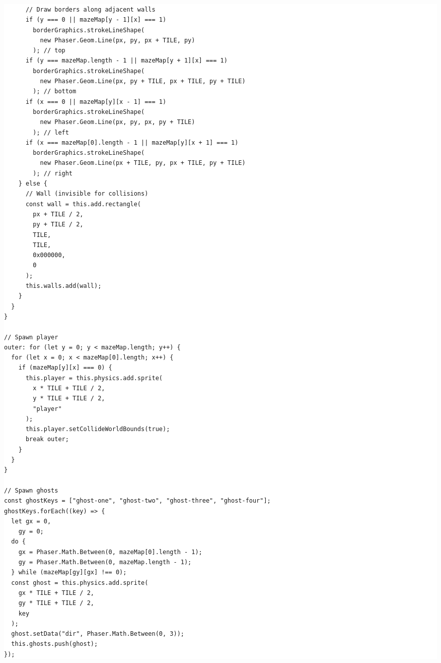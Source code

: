           // Draw borders along adjacent walls
          if (y === 0 || mazeMap[y - 1][x] === 1)
            borderGraphics.strokeLineShape(
              new Phaser.Geom.Line(px, py, px + TILE, py)
            ); // top
          if (y === mazeMap.length - 1 || mazeMap[y + 1][x] === 1)
            borderGraphics.strokeLineShape(
              new Phaser.Geom.Line(px, py + TILE, px + TILE, py + TILE)
            ); // bottom
          if (x === 0 || mazeMap[y][x - 1] === 1)
            borderGraphics.strokeLineShape(
              new Phaser.Geom.Line(px, py, px, py + TILE)
            ); // left
          if (x === mazeMap[0].length - 1 || mazeMap[y][x + 1] === 1)
            borderGraphics.strokeLineShape(
              new Phaser.Geom.Line(px + TILE, py, px + TILE, py + TILE)
            ); // right
        } else {
          // Wall (invisible for collisions)
          const wall = this.add.rectangle(
            px + TILE / 2,
            py + TILE / 2,
            TILE,
            TILE,
            0x000000,
            0
          );
          this.walls.add(wall);
        }
      }
    }

    // Spawn player
    outer: for (let y = 0; y < mazeMap.length; y++) {
      for (let x = 0; x < mazeMap[0].length; x++) {
        if (mazeMap[y][x] === 0) {
          this.player = this.physics.add.sprite(
            x * TILE + TILE / 2,
            y * TILE + TILE / 2,
            "player"
          );
          this.player.setCollideWorldBounds(true);
          break outer;
        }
      }
    }

    // Spawn ghosts
    const ghostKeys = ["ghost-one", "ghost-two", "ghost-three", "ghost-four"];
    ghostKeys.forEach((key) => {
      let gx = 0,
        gy = 0;
      do {
        gx = Phaser.Math.Between(0, mazeMap[0].length - 1);
        gy = Phaser.Math.Between(0, mazeMap.length - 1);
      } while (mazeMap[gy][gx] !== 0);
      const ghost = this.physics.add.sprite(
        gx * TILE + TILE / 2,
        gy * TILE + TILE / 2,
        key
      );
      ghost.setData("dir", Phaser.Math.Between(0, 3));
      this.ghosts.push(ghost);
    });
